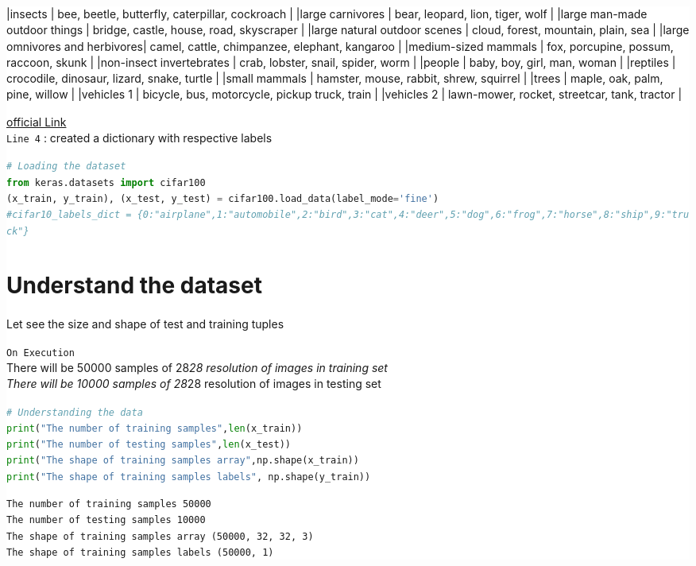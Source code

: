 |insects                       | bee, beetle, butterfly, caterpillar, cockroach       |
|large carnivores              | bear, leopard, lion, tiger, wolf                     |
|large man-made outdoor things | bridge, castle, house, road, skyscraper              |
|large natural outdoor scenes  | cloud, forest, mountain, plain, sea                  |
|large omnivores and herbivores| camel, cattle, chimpanzee, elephant, kangaroo        |
|medium-sized mammals          | fox, porcupine, possum, raccoon, skunk               |
|non-insect invertebrates	   | crab, lobster, snail, spider, worm                   |
|people                        | baby, boy, girl, man, woman                          |
|reptiles                      | crocodile, dinosaur, lizard, snake, turtle           |
|small mammals                 | hamster, mouse, rabbit, shrew, squirrel              | 
|trees                         | maple, oak, palm, pine, willow                       |
|vehicles 1                    | bicycle, bus, motorcycle, pickup truck, train        |
|vehicles 2                    | lawn-mower, rocket, streetcar, tank, tractor         |

[official Link](https://www.cs.toronto.edu/~kriz/cifar.html)   
`Line 4` : created a dictionary with respective labels


```python
# Loading the dataset
from keras.datasets import cifar100
(x_train, y_train), (x_test, y_test) = cifar100.load_data(label_mode='fine')
#cifar10_labels_dict = {0:"airplane",1:"automobile",2:"bird",3:"cat",4:"deer",5:"dog",6:"frog",7:"horse",8:"ship",9:"truck"}
```

# Understand the dataset
Let see the size and shape of test and training tuples

``On Execution``  
There will be 50000 samples of 28*28 resolution of images in training set  
There will be 10000 samples of 28*28 resolution of images in testing set


```python
# Understanding the data
print("The number of training samples",len(x_train))
print("The number of testing samples",len(x_test))
print("The shape of training samples array",np.shape(x_train))
print("The shape of training samples labels", np.shape(y_train))
```

    The number of training samples 50000
    The number of testing samples 10000
    The shape of training samples array (50000, 32, 32, 3)
    The shape of training samples labels (50000, 1)
    